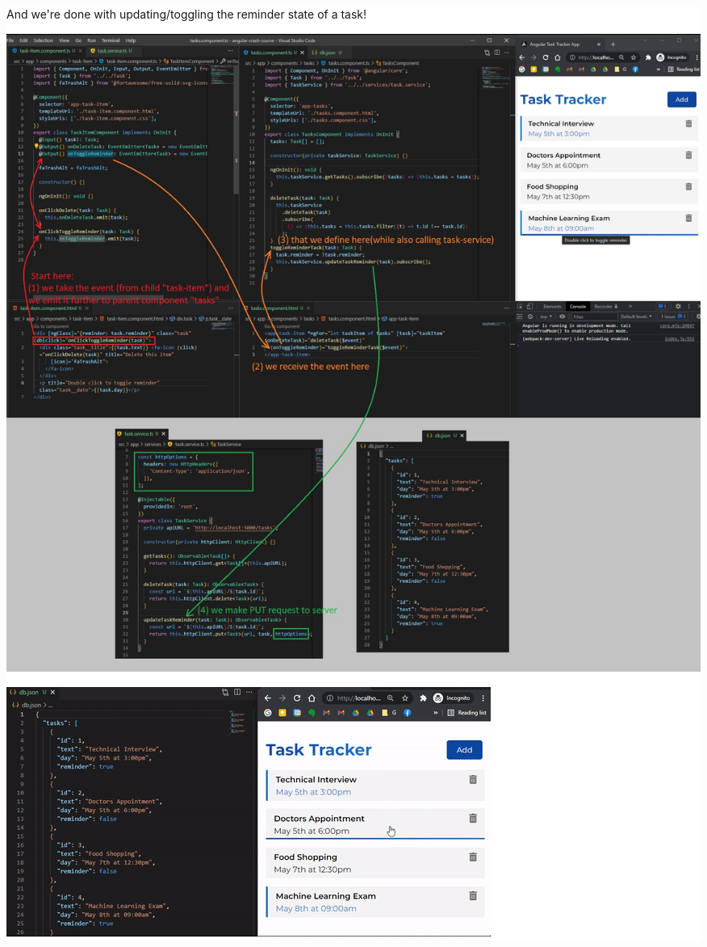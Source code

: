 And we're done with updating/toggling the reminder state of a task!

![](./AngularCrashCourse/ss23.jpg)

![](./AngularCrashCourse/ss_updatetask.gif)

